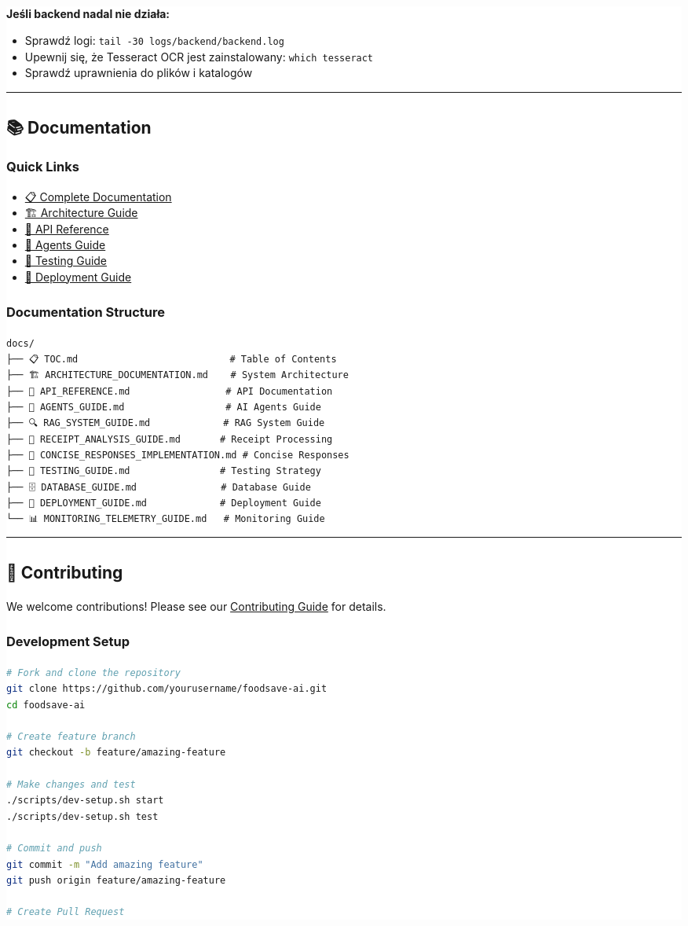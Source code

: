 **Jeśli backend nadal nie działa:**
- Sprawdź logi: `tail -30 logs/backend/backend.log`
- Upewnij się, że Tesseract OCR jest zainstalowany: `which tesseract`
- Sprawdź uprawnienia do plików i katalogów

---

## 📚 Documentation

### Quick Links
- [📋 Complete Documentation](docs/TOC.md)
- [🏗️ Architecture Guide](docs/ARCHITECTURE_DOCUMENTATION.md)
- [🔌 API Reference](docs/API_REFERENCE.md)
- [🤖 Agents Guide](docs/AGENTS_GUIDE.md)
- [🧪 Testing Guide](docs/TESTING_GUIDE.md)
- [🚀 Deployment Guide](docs/DEPLOYMENT_GUIDE.md)

### Documentation Structure
```
docs/
├── 📋 TOC.md                           # Table of Contents
├── 🏗️ ARCHITECTURE_DOCUMENTATION.md    # System Architecture
├── 🔌 API_REFERENCE.md                 # API Documentation
├── 🤖 AGENTS_GUIDE.md                  # AI Agents Guide
├── 🔍 RAG_SYSTEM_GUIDE.md             # RAG System Guide
├── 📝 RECEIPT_ANALYSIS_GUIDE.md       # Receipt Processing
├── 💬 CONCISE_RESPONSES_IMPLEMENTATION.md # Concise Responses
├── 🧪 TESTING_GUIDE.md                # Testing Strategy
├── 🗄️ DATABASE_GUIDE.md               # Database Guide
├── 🚀 DEPLOYMENT_GUIDE.md             # Deployment Guide
└── 📊 MONITORING_TELEMETRY_GUIDE.md   # Monitoring Guide
```

---

## 🤝 Contributing

We welcome contributions! Please see our [Contributing Guide](docs/CONTRIBUTING_GUIDE.md) for details.

### Development Setup
```bash
# Fork and clone the repository
git clone https://github.com/yourusername/foodsave-ai.git
cd foodsave-ai

# Create feature branch
git checkout -b feature/amazing-feature

# Make changes and test
./scripts/dev-setup.sh start
./scripts/dev-setup.sh test

# Commit and push
git commit -m "Add amazing feature"
git push origin feature/amazing-feature

# Create Pull Request
```
